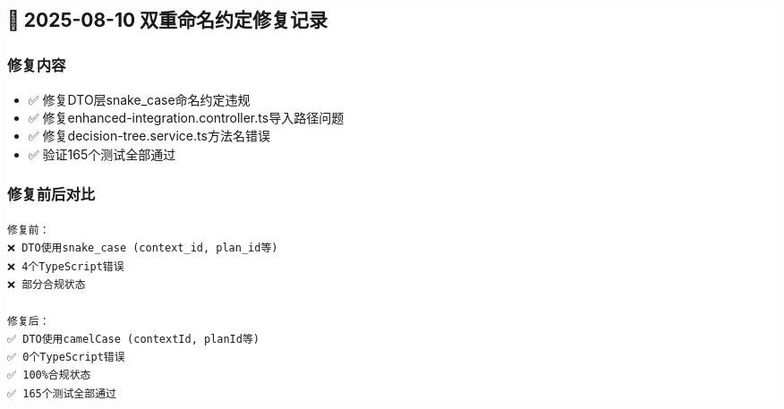 ## 🔧 **2025-08-10 双重命名约定修复记录**

### **修复内容**
- ✅ 修复DTO层snake_case命名约定违规
- ✅ 修复enhanced-integration.controller.ts导入路径问题
- ✅ 修复decision-tree.service.ts方法名错误
- ✅ 验证165个测试全部通过

### **修复前后对比**
```markdown
修复前：
❌ DTO使用snake_case (context_id, plan_id等)
❌ 4个TypeScript错误
❌ 部分合规状态

修复后：
✅ DTO使用camelCase (contextId, planId等)
✅ 0个TypeScript错误
✅ 100%合规状态
✅ 165个测试全部通过
```
